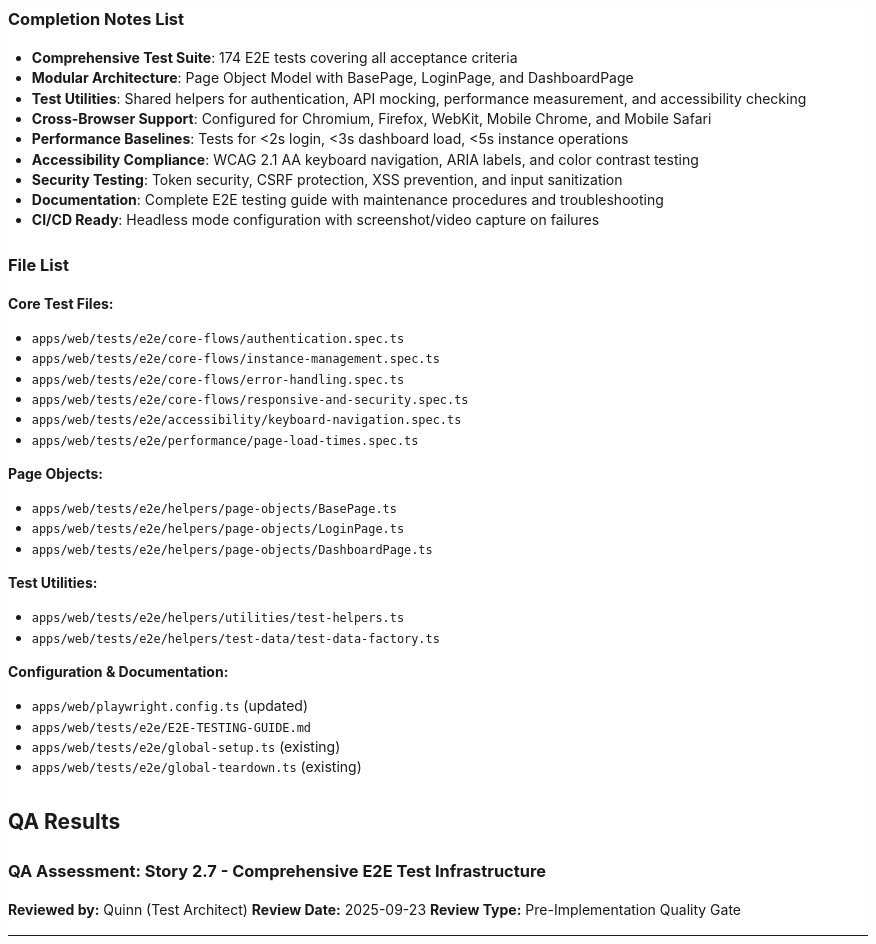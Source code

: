 ### Completion Notes List

- **Comprehensive Test Suite**: 174 E2E tests covering all acceptance criteria
- **Modular Architecture**: Page Object Model with BasePage, LoginPage, and DashboardPage
- **Test Utilities**: Shared helpers for authentication, API mocking, performance measurement, and accessibility checking
- **Cross-Browser Support**: Configured for Chromium, Firefox, WebKit, Mobile Chrome, and Mobile Safari
- **Performance Baselines**: Tests for <2s login, <3s dashboard load, <5s instance operations
- **Accessibility Compliance**: WCAG 2.1 AA keyboard navigation, ARIA labels, and color contrast testing
- **Security Testing**: Token security, CSRF protection, XSS prevention, and input sanitization
- **Documentation**: Complete E2E testing guide with maintenance procedures and troubleshooting
- **CI/CD Ready**: Headless mode configuration with screenshot/video capture on failures

### File List

**Core Test Files:**

- `apps/web/tests/e2e/core-flows/authentication.spec.ts`
- `apps/web/tests/e2e/core-flows/instance-management.spec.ts`
- `apps/web/tests/e2e/core-flows/error-handling.spec.ts`
- `apps/web/tests/e2e/core-flows/responsive-and-security.spec.ts`
- `apps/web/tests/e2e/accessibility/keyboard-navigation.spec.ts`
- `apps/web/tests/e2e/performance/page-load-times.spec.ts`

**Page Objects:**

- `apps/web/tests/e2e/helpers/page-objects/BasePage.ts`
- `apps/web/tests/e2e/helpers/page-objects/LoginPage.ts`
- `apps/web/tests/e2e/helpers/page-objects/DashboardPage.ts`

**Test Utilities:**

- `apps/web/tests/e2e/helpers/utilities/test-helpers.ts`
- `apps/web/tests/e2e/helpers/test-data/test-data-factory.ts`

**Configuration & Documentation:**

- `apps/web/playwright.config.ts` (updated)
- `apps/web/tests/e2e/E2E-TESTING-GUIDE.md`
- `apps/web/tests/e2e/global-setup.ts` (existing)
- `apps/web/tests/e2e/global-teardown.ts` (existing)

## QA Results

### QA Assessment: Story 2.7 - Comprehensive E2E Test Infrastructure

**Reviewed by:** Quinn (Test Architect)
**Review Date:** 2025-09-23
**Review Type:** Pre-Implementation Quality Gate

---
